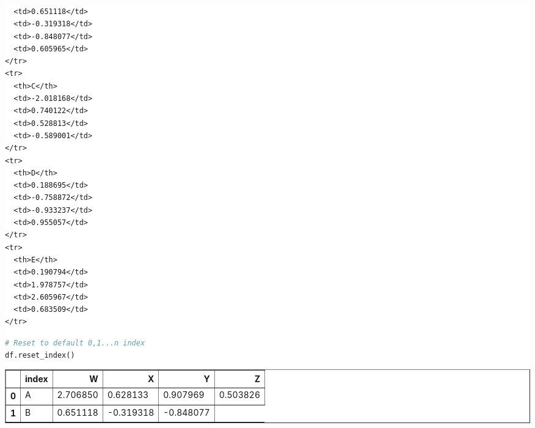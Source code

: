       <td>0.651118</td>
      <td>-0.319318</td>
      <td>-0.848077</td>
      <td>0.605965</td>
    </tr>
    <tr>
      <th>C</th>
      <td>-2.018168</td>
      <td>0.740122</td>
      <td>0.528813</td>
      <td>-0.589001</td>
    </tr>
    <tr>
      <th>D</th>
      <td>0.188695</td>
      <td>-0.758872</td>
      <td>-0.933237</td>
      <td>0.955057</td>
    </tr>
    <tr>
      <th>E</th>
      <td>0.190794</td>
      <td>1.978757</td>
      <td>2.605967</td>
      <td>0.683509</td>
    </tr>
  </tbody>
</table>
</div>




```python
# Reset to default 0,1...n index
df.reset_index()
```




<div>
<table border="1" class="dataframe">
  <thead>
    <tr style="text-align: right;">
      <th></th>
      <th>index</th>
      <th>W</th>
      <th>X</th>
      <th>Y</th>
      <th>Z</th>
    </tr>
  </thead>
  <tbody>
    <tr>
      <th>0</th>
      <td>A</td>
      <td>2.706850</td>
      <td>0.628133</td>
      <td>0.907969</td>
      <td>0.503826</td>
    </tr>
    <tr>
      <th>1</th>
      <td>B</td>
      <td>0.651118</td>
      <td>-0.319318</td>
      <td>-0.848077</td>